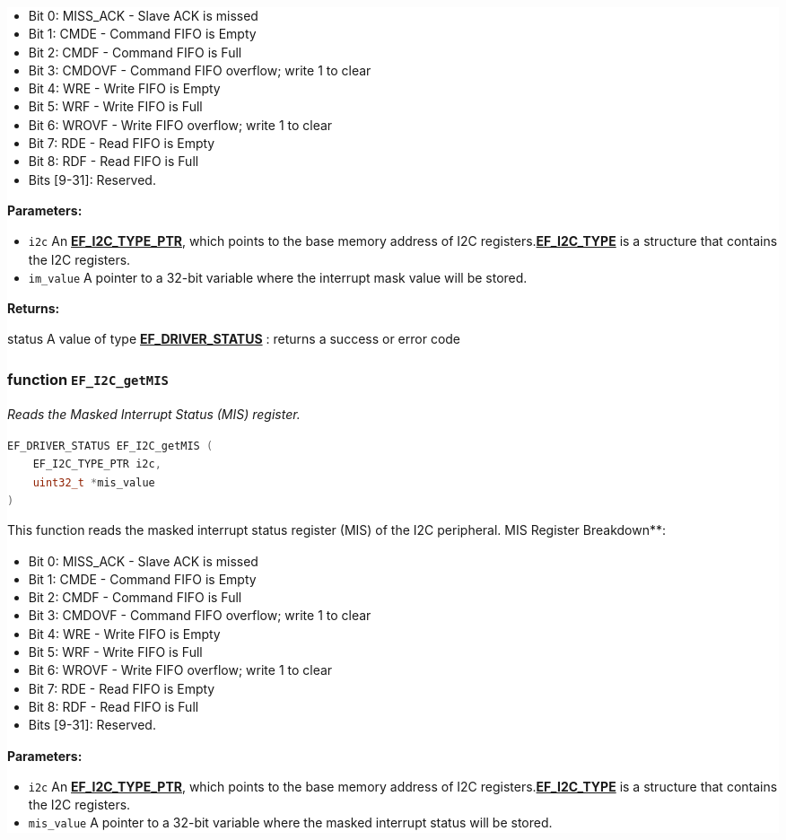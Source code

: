* Bit 0: MISS\_ACK - Slave ACK is missed
* Bit 1: CMDE - Command FIFO is Empty
* Bit 2: CMDF - Command FIFO is Full
* Bit 3: CMDOVF - Command FIFO overflow; write 1 to clear
* Bit 4: WRE - Write FIFO is Empty
* Bit 5: WRF - Write FIFO is Full
* Bit 6: WROVF - Write FIFO overflow; write 1 to clear
* Bit 7: RDE - Read FIFO is Empty
* Bit 8: RDF - Read FIFO is Full
* Bits [9-31]: Reserved. 

**Parameters:**


  * `i2c` An [**EF\_I2C\_TYPE\_PTR**](#typedef-ef_i2c_type_ptr), which points to the base memory address of I2C registers.[**EF\_I2C\_TYPE**](#typedef-ef_i2c_type) is a structure that contains the I2C registers.
  * `im_value` A pointer to a 32-bit variable where the interrupt mask value will be stored.


**Returns:**

status A value of type [**EF\_DRIVER\_STATUS**](#typedef-ef_driver_status) : returns a success or error code
### function `EF_I2C_getMIS`

_Reads the Masked Interrupt Status (MIS) register._
```c
EF_DRIVER_STATUS EF_I2C_getMIS (
    EF_I2C_TYPE_PTR i2c,
    uint32_t *mis_value
) 
```


This function reads the masked interrupt status register (MIS) of the I2C peripheral. MIS Register Breakdown\*\*:

* Bit 0: MISS\_ACK - Slave ACK is missed
* Bit 1: CMDE - Command FIFO is Empty
* Bit 2: CMDF - Command FIFO is Full
* Bit 3: CMDOVF - Command FIFO overflow; write 1 to clear
* Bit 4: WRE - Write FIFO is Empty
* Bit 5: WRF - Write FIFO is Full
* Bit 6: WROVF - Write FIFO overflow; write 1 to clear
* Bit 7: RDE - Read FIFO is Empty
* Bit 8: RDF - Read FIFO is Full
* Bits [9-31]: Reserved.



**Parameters:**


* `i2c` An [**EF\_I2C\_TYPE\_PTR**](#typedef-ef_i2c_type_ptr), which points to the base memory address of I2C registers.[**EF\_I2C\_TYPE**](#typedef-ef_i2c_type) is a structure that contains the I2C registers.
* `mis_value` A pointer to a 32-bit variable where the masked interrupt status will be stored.
